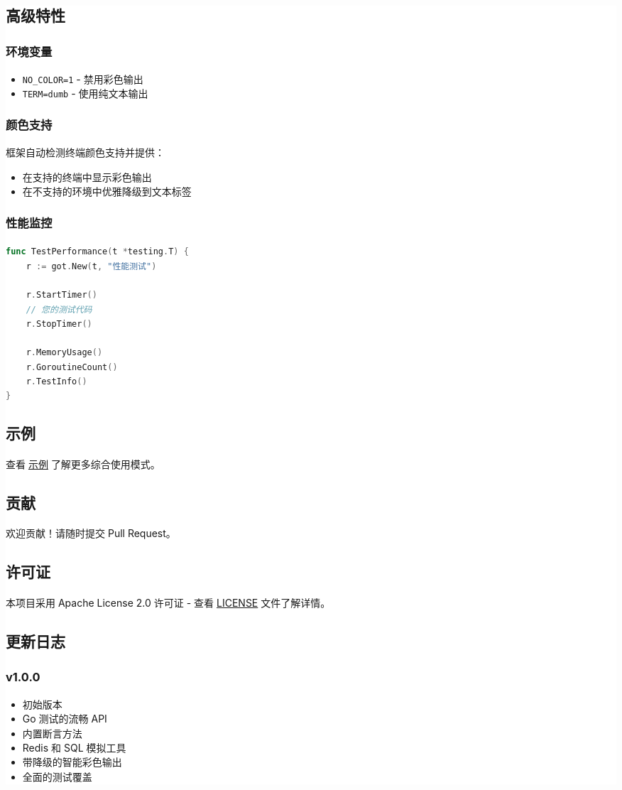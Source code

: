 ## 高级特性

### 环境变量
- `NO_COLOR=1` - 禁用彩色输出
- `TERM=dumb` - 使用纯文本输出

### 颜色支持
框架自动检测终端颜色支持并提供：
- 在支持的终端中显示彩色输出
- 在不支持的环境中优雅降级到文本标签

### 性能监控
```go
func TestPerformance(t *testing.T) {
    r := got.New(t, "性能测试")
    
    r.StartTimer()
    // 您的测试代码
    r.StopTimer()
    
    r.MemoryUsage()
    r.GoroutineCount()
    r.TestInfo()
}
```

## 示例

查看 [示例](example_test.go) 了解更多综合使用模式。

## 贡献

欢迎贡献！请随时提交 Pull Request。

## 许可证

本项目采用 Apache License 2.0 许可证 - 查看 [LICENSE](LICENSE) 文件了解详情。

## 更新日志

### v1.0.0
- 初始版本
- Go 测试的流畅 API
- 内置断言方法
- Redis 和 SQL 模拟工具
- 带降级的智能彩色输出
- 全面的测试覆盖
